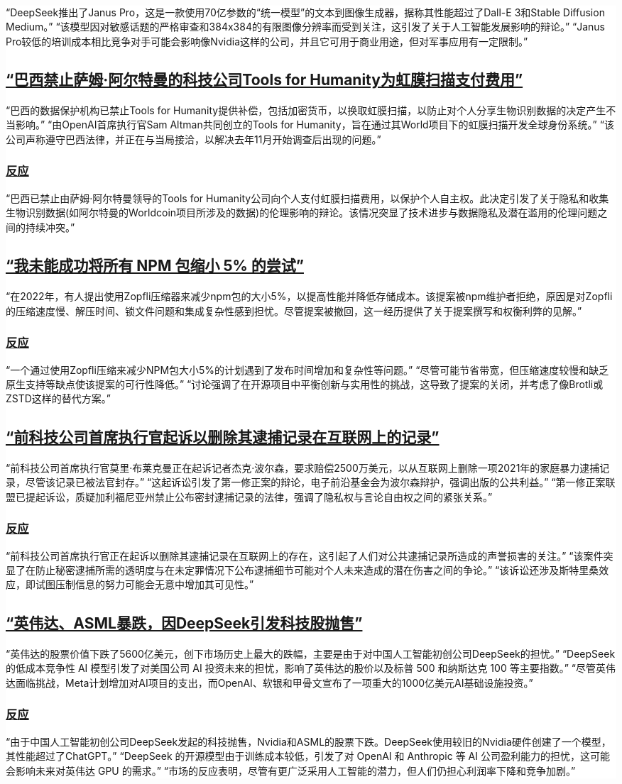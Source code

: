 “DeepSeek推出了Janus Pro，这是一款使用70亿参数的“统一模型”的文本到图像生成器，据称其性能超过了Dall-E 3和Stable Diffusion Medium。” “该模型因对敏感话题的严格审查和384x384的有限图像分辨率而受到关注，这引发了关于人工智能发展影响的辩论。” “Janus Pro较低的培训成本相比竞争对手可能会影响像Nvidia这样的公司，并且它可用于商业用途，但对军事应用有一定限制。”

## [“巴西禁止萨姆·阿尔特曼的科技公司Tools for Humanity为虹膜扫描支付费用”](https://economictimes.indiatimes.com/tech/technology/brazil-bans-sam-altmans-tech-firm-tools-for-humanity-from-paying-for-iris-scans/articleshow/117540826.cms?from=mdr)

“巴西的数据保护机构已禁止Tools for Humanity提供补偿，包括加密货币，以换取虹膜扫描，以防止对个人分享生物识别数据的决定产生不当影响。” “由OpenAI首席执行官Sam Altman共同创立的Tools for Humanity，旨在通过其World项目下的虹膜扫描开发全球身份系统。” “该公司声称遵守巴西法律，并正在与当局接洽，以解决去年11月开始调查后出现的问题。”

### [反应](https://news.ycombinator.com/item?id=42834432)

“巴西已禁止由萨姆·阿尔特曼领导的Tools for Humanity公司向个人支付虹膜扫描费用，以保护个人自主权。此决定引发了关于隐私和收集生物识别数据(如阿尔特曼的Worldcoin项目所涉及的数据)的伦理影响的辩论。该情况突显了技术进步与数据隐私及潜在滥用的伦理问题之间的持续冲突。”

## [“我未能成功将所有 NPM 包缩小 5% 的尝试”](https://evanhahn.com/my-failed-attempt-to-shrink-all-npm-packages-by-5-percent/)

“在2022年，有人提出使用Zopfli压缩器来减少npm包的大小5%，以提高性能并降低存储成本。该提案被npm维护者拒绝，原因是对Zopfli的压缩速度慢、解压时间、锁文件问题和集成复杂性感到担忧。尽管提案被撤回，这一经历提供了关于提案撰写和权衡利弊的见解。”

### [反应](https://news.ycombinator.com/item?id=42840548)

“一个通过使用Zopfli压缩来减少NPM包大小5%的计划遇到了发布时间增加和复杂性等问题。” “尽管可能节省带宽，但压缩速度较慢和缺乏原生支持等缺点使该提案的可行性降低。” “讨论强调了在开源项目中平衡创新与实用性的挑战，这导致了提案的关闭，并考虑了像Brotli或ZSTD这样的替代方案。”

## [“前科技公司首席执行官起诉以删除其逮捕记录在互联网上的记录”](https://sf.gazetteer.co/a-former-tech-ceo-is-on-a-crusade-to-get-the-record-of-his-arrest-removed-from-the-internet)

“前科技公司首席执行官莫里·布莱克曼正在起诉记者杰克·波尔森，要求赔偿2500万美元，以从互联网上删除一项2021年的家庭暴力逮捕记录，尽管该记录已被法官封存。” “这起诉讼引发了第一修正案的辩论，电子前沿基金会为波尔森辩护，强调出版的公共利益。” “第一修正案联盟已提起诉讼，质疑加利福尼亚州禁止公布密封逮捕记录的法律，强调了隐私权与言论自由权之间的紧张关系。”

### [反应](https://news.ycombinator.com/item?id=42833193)

“前科技公司首席执行官正在起诉以删除其逮捕记录在互联网上的存在，这引起了人们对公共逮捕记录所造成的声誉损害的关注。” “该案件突显了在防止秘密逮捕所需的透明度与在未定罪情况下公布逮捕细节可能对个人未来造成的潜在伤害之间的争论。” “该诉讼还涉及斯特里桑效应，即试图压制信息的努力可能会无意中增加其可见性。”

## [“英伟达、ASML暴跌，因DeepSeek引发科技股抛售”](https://finance.yahoo.com/news/asml-sinks-china-ai-startup-081823609.html)

“英伟达的股票价值下跌了5600亿美元，创下市场历史上最大的跌幅，主要是由于对中国人工智能初创公司DeepSeek的担忧。” “DeepSeek 的低成本竞争性 AI 模型引发了对美国公司 AI 投资未来的担忧，影响了英伟达的股价以及标普 500 和纳斯达克 100 等主要指数。” “尽管英伟达面临挑战，Meta计划增加对AI项目的支出，而OpenAI、软银和甲骨文宣布了一项重大的1000亿美元AI基础设施投资。”

### [反应](https://news.ycombinator.com/item?id=42839650)

“由于中国人工智能初创公司DeepSeek发起的科技抛售，Nvidia和ASML的股票下跌。DeepSeek使用较旧的Nvidia硬件创建了一个模型，其性能超过了ChatGPT。” “DeepSeek 的开源模型由于训练成本较低，引发了对 OpenAI 和 Anthropic 等 AI 公司盈利能力的担忧，这可能会影响未来对英伟达 GPU 的需求。” “市场的反应表明，尽管有更广泛采用人工智能的潜力，但人们仍担心利润率下降和竞争加剧。”
